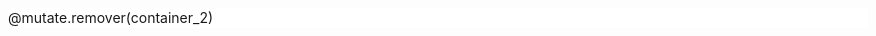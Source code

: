 <div id="container_2" width="300" height="300"></div>
@mutate.remover(container_2)

<script>


    const container = document.getElementById("container_2");
    const w = 300;
    const h = 300;
    const scene = new THREE.Scene();
    const camera = new THREE.PerspectiveCamera( 75, w/h, 0.1, 1000 );
    camera.position.set(2,0.5,2);
    camera.lookAt(new THREE.Vector3( 0, 0, 0 ));
    const renderer = new THREE.WebGLRenderer();

    const angle_between = (x1,y1, x2,y2) => {
        const dot = x1*x2 + y1*y2;   
        const det = x1*y2 - y1*x2; 
        return Math.atan2(det, dot);
    };

    renderer.setSize( w,h );

    const geometry = new THREE.BoxGeometry( 1, 1, 1 );
    const material = new THREE.MeshBasicMaterial( { color: 0x00ff00 } );
    const cube = new THREE.Mesh( geometry, material );

   

    const quatAxis = new THREE.Vector3( 0, 1, 0 );
    const quatAngle = Math.PI / 2;
    const quaternion = new THREE.Quaternion();
    quaternion.setFromAxisAngle( quatAxis, quatAngle);

    const quaternionYToAxis = new THREE.Quaternion();
    quaternionYToAxis.setFromUnitVectors( new THREE.Vector3( 0, 0, 1 ), quatAxis );

    const v =new THREE.Vector3( 1, 0.25, 1 );

    const n = quatAxis.clone().normalize();

    const vproj = n.dot(v);

    const rotateX = new THREE.Vector3( 1, 0, 0 );
    rotateX.sub(n.clone().multiplyScalar(n.dot(rotateX)));

    const projV = v.clone();
    projV.sub(n.clone().multiplyScalar(n.dot(projV)));

    const projVLength = projV.length();
    const quaternionXToAxis = new THREE.Quaternion();
    quaternionXToAxis.setFromUnitVectors( rotateX.clone().normalize(), projV.clone().normalize() );

    const vr = v.clone().applyQuaternion( quaternion );
    {
        // start rotation axis
        const points = [new THREE.Vector3( 0, 0, 0 ), projV.clone()];

        const material = new THREE.LineBasicMaterial( { color : 0xff0000 } );
        const geometry = new THREE.BufferGeometry().setFromPoints( points );
